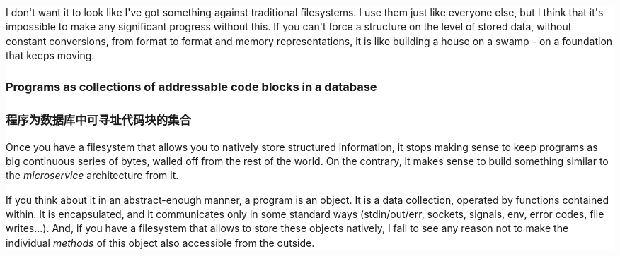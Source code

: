 </Text></Translation>


<Translation><Text source lang='en'>

I don't want it to look like I've got something against traditional filesystems.
I use them just like everyone else,
but I think that it's impossible to make any significant progress without this.
If you can't force a structure on the level of stored data,
without constant conversions, from format to format and memory representations,
it is like building a house on a swamp - on a foundation that keeps moving.

</Text><Text lang='zh'>


</Text></Translation>



<Translation titled><Text source lang='en'>

### Programs as collections of addressable code blocks in a database

</Text><Text lang='zh'>

### 程序为数据库中可寻址代码块的集合

</Text></Translation>

<Translation><Text source lang='en'>

Once you have a filesystem that allows you to natively store structured information,
it stops making sense to keep programs as big continuous series of bytes,
walled off from the rest of the world.
On the contrary,
it makes sense to build something similar to the _microservice_ architecture from it.

</Text><Text lang='zh'>


</Text></Translation>


<Translation><Text source lang='en'>

If you think about it in an abstract-enough manner, a program is an object.
It is a data collection, operated by functions contained within.
It is encapsulated, and it communicates only in some standard ways
(stdin/out/err, sockets, signals, env, error codes, file writes...).
And, if you have a filesystem that allows to store these objects natively,
I fail to see any reason not to make the individual _methods_ of this object
also accessible from the outside.

</Text><Text lang='zh'>


</Text></Translation>


<Translation><Text source lang='en'>
